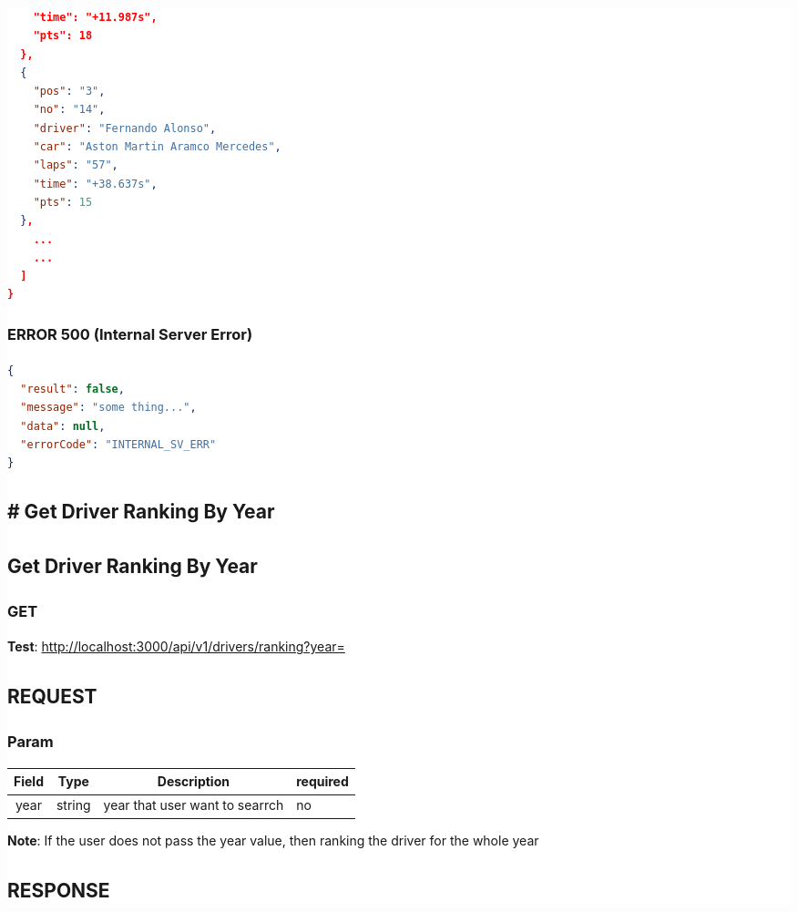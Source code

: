 ```json
    "time": "+11.987s",
    "pts": 18
  },
  {
    "pos": "3",
    "no": "14",
    "driver": "Fernando Alonso",
    "car": "Aston Martin Aramco Mercedes",
    "laps": "57",
    "time": "+38.637s",
    "pts": 15
  },
    ...
    ...
  ]
}
```

### **ERROR 500 (Internal Server Error)**

```json
{
  "result": false,
  "message": "some thing...",
  "data": null,
  "errorCode": "INTERNAL_SV_ERR"
}
```

## # **Get Driver Ranking By Year**

## **Get Driver Ranking By Year**

### **GET**

**Test**: [http://localhost:3000/api/v1/drivers/ranking?year=](http://localhost:3000/api/v1/drivers/ranking?year=)

## **REQUEST**

### **Param**

| Field | Type   | Description                    | required |
| :---: | ------ | ------------------------------ | -------- |
| year  | string | year that user want to searrch | no       |

**Note**: If the user does not pass the year value, then ranking the driver for the whole year

## **RESPONSE**
